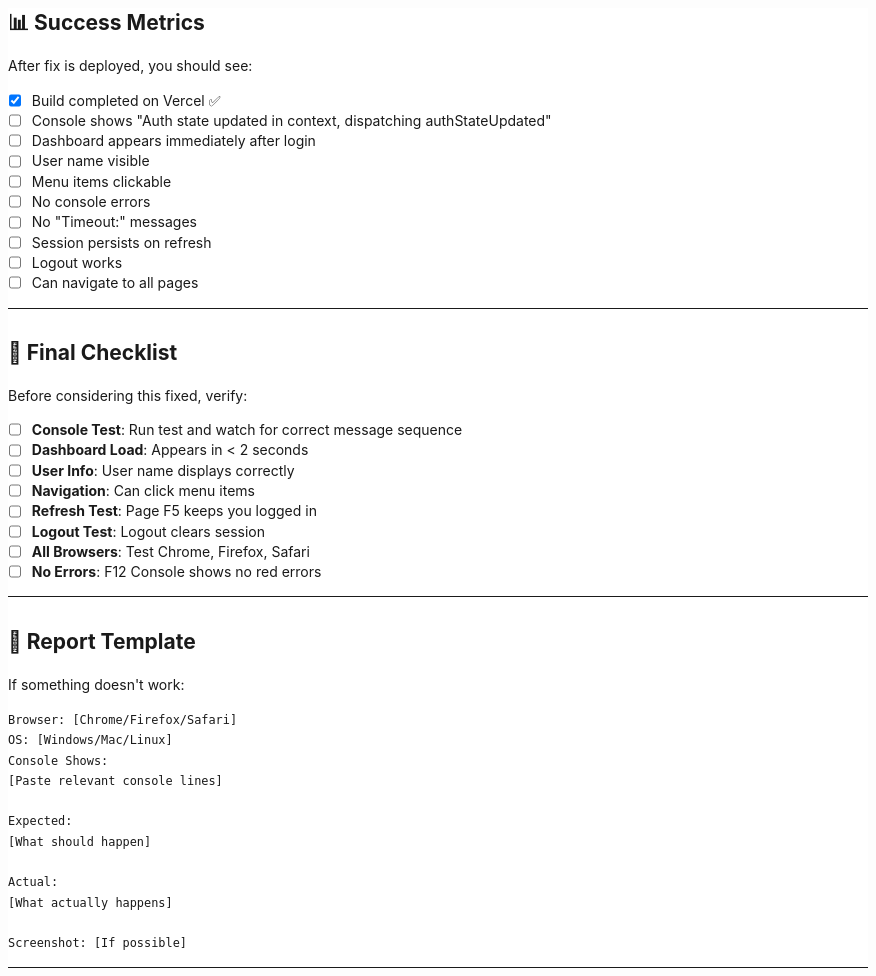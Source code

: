 
## 📊 Success Metrics

After fix is deployed, you should see:

- [x] Build completed on Vercel ✅
- [ ] Console shows "Auth state updated in context, dispatching authStateUpdated"
- [ ] Dashboard appears immediately after login
- [ ] User name visible
- [ ] Menu items clickable
- [ ] No console errors
- [ ] No "Timeout:" messages
- [ ] Session persists on refresh
- [ ] Logout works
- [ ] Can navigate to all pages

---

## 🎯 Final Checklist

Before considering this fixed, verify:

- [ ] **Console Test**: Run test and watch for correct message sequence
- [ ] **Dashboard Load**: Appears in < 2 seconds
- [ ] **User Info**: User name displays correctly
- [ ] **Navigation**: Can click menu items
- [ ] **Refresh Test**: Page F5 keeps you logged in
- [ ] **Logout Test**: Logout clears session
- [ ] **All Browsers**: Test Chrome, Firefox, Safari
- [ ] **No Errors**: F12 Console shows no red errors

---

## 📝 Report Template

If something doesn't work:

```
Browser: [Chrome/Firefox/Safari]
OS: [Windows/Mac/Linux]
Console Shows:
[Paste relevant console lines]

Expected:
[What should happen]

Actual:
[What actually happens]

Screenshot: [If possible]
```

---
